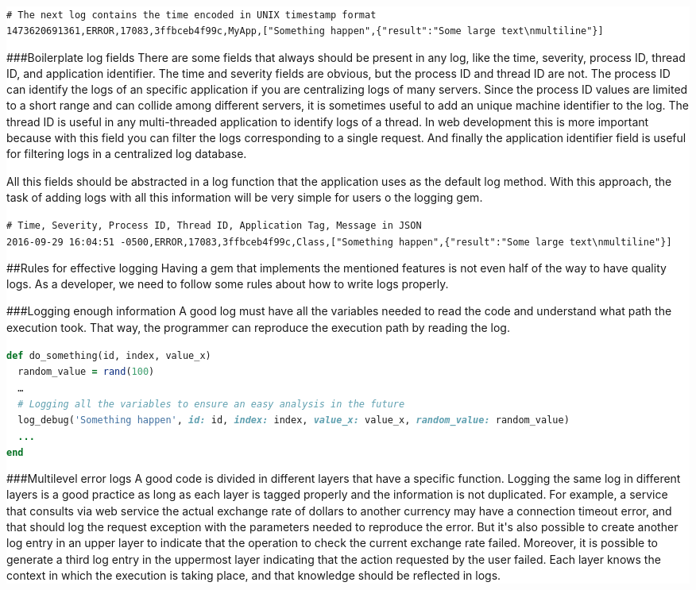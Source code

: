 ```
# The next log contains the time encoded in UNIX timestamp format
1473620691361,ERROR,17083,3ffbceb4f99c,MyApp,["Something happen",{"result":"Some large text\nmultiline"}]
```

###Boilerplate log fields
There are some fields that always should be present in any log, like the time, severity, process ID, thread ID, and application identifier. The time and severity fields are obvious, but the process ID and thread ID are not. The process ID can identify the logs of an specific application if you are centralizing logs of many servers. Since the process ID values are limited to a short range and can collide among different servers, it is sometimes useful to add an unique machine identifier to the log. The thread ID is useful in any multi-threaded application to identify logs of a thread. In web development this is more important because with this field you can filter the logs corresponding to a single request. And finally the application identifier field is useful for filtering logs in a centralized log database.

All this fields should be abstracted in a log function that the application uses as the default log method. With this approach, the task of adding logs with all this information will be very simple for users o the logging gem.

```
# Time, Severity, Process ID, Thread ID, Application Tag, Message in JSON
2016-09-29 16:04:51 -0500,ERROR,17083,3ffbceb4f99c,Class,["Something happen",{"result":"Some large text\nmultiline"}]
```


##Rules for effective logging
Having a gem that implements the mentioned features is not even half of the way to have quality logs. As a developer, we need to follow some rules about how to write logs properly.

###Logging enough information
A good log must have all the variables needed to read the code and understand what path the execution took. That way, the programmer can reproduce the execution path by reading the log.

```ruby
def do_something(id, index, value_x)  
  random_value = rand(100)
  …
  # Logging all the variables to ensure an easy analysis in the future
  log_debug('Something happen', id: id, index: index, value_x: value_x, random_value: random_value)
  ...
end
```
  
###Multilevel error logs
A good code is divided in different layers that have a specific function. Logging the same log in different layers is a good practice as long as each layer is tagged properly and the information is not duplicated. For example, a service that consults via web service the actual exchange rate of dollars to another currency may have a connection timeout error, and that should log the request exception with the parameters needed to reproduce the error. But it's also possible to create another log entry in an upper layer to indicate that the operation to check the current exchange rate failed. Moreover, it is possible to generate a third log entry in the uppermost layer indicating that the action requested by the user failed. Each layer knows the context in which the execution is taking place, and that knowledge should be reflected in logs.
